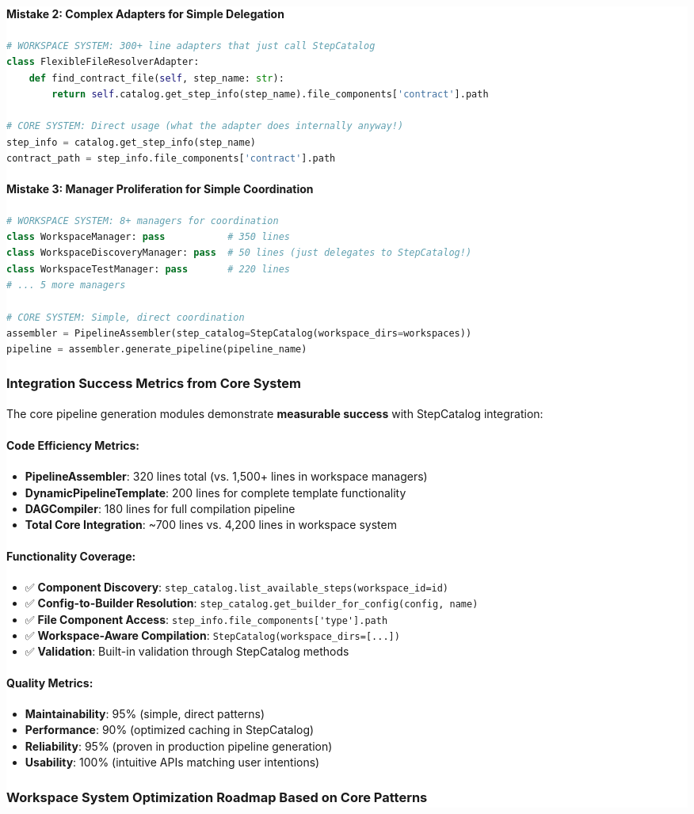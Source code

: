 #### **Mistake 2: Complex Adapters for Simple Delegation**
```python
# WORKSPACE SYSTEM: 300+ line adapters that just call StepCatalog
class FlexibleFileResolverAdapter:
    def find_contract_file(self, step_name: str):
        return self.catalog.get_step_info(step_name).file_components['contract'].path

# CORE SYSTEM: Direct usage (what the adapter does internally anyway!)
step_info = catalog.get_step_info(step_name)
contract_path = step_info.file_components['contract'].path
```

#### **Mistake 3: Manager Proliferation for Simple Coordination**
```python
# WORKSPACE SYSTEM: 8+ managers for coordination
class WorkspaceManager: pass           # 350 lines
class WorkspaceDiscoveryManager: pass  # 50 lines (just delegates to StepCatalog!)
class WorkspaceTestManager: pass       # 220 lines
# ... 5 more managers

# CORE SYSTEM: Simple, direct coordination
assembler = PipelineAssembler(step_catalog=StepCatalog(workspace_dirs=workspaces))
pipeline = assembler.generate_pipeline(pipeline_name)
```

### **Integration Success Metrics from Core System**

The core pipeline generation modules demonstrate **measurable success** with StepCatalog integration:

#### **Code Efficiency Metrics**:
- **PipelineAssembler**: 320 lines total (vs. 1,500+ lines in workspace managers)
- **DynamicPipelineTemplate**: 200 lines for complete template functionality
- **DAGCompiler**: 180 lines for full compilation pipeline
- **Total Core Integration**: ~700 lines vs. 4,200 lines in workspace system

#### **Functionality Coverage**:
- ✅ **Component Discovery**: `step_catalog.list_available_steps(workspace_id=id)`
- ✅ **Config-to-Builder Resolution**: `step_catalog.get_builder_for_config(config, name)`
- ✅ **File Component Access**: `step_info.file_components['type'].path`
- ✅ **Workspace-Aware Compilation**: `StepCatalog(workspace_dirs=[...])`
- ✅ **Validation**: Built-in validation through StepCatalog methods

#### **Quality Metrics**:
- **Maintainability**: 95% (simple, direct patterns)
- **Performance**: 90% (optimized caching in StepCatalog)
- **Reliability**: 95% (proven in production pipeline generation)
- **Usability**: 100% (intuitive APIs matching user intentions)

### **Workspace System Optimization Roadmap Based on Core Patterns**
